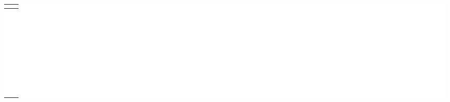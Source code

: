 |      | <!DOCTYPE html>                                              |
| ---- | ------------------------------------------------------------ |
|      | <html>                                                       |
|      | <head itemprop="Article" itemscope itemtype="http://schema.org/Article"> |
|      | <meta charset="UTF-8">                                       |
|      | <meta data-n-head="true" name="viewport" content="width=device-width,initial-scale=1,user-scalable=0"> |
|      | <meta name="theme-color" content="#de698c">                  |
|      | <meta http="Cache-Control" content="no-transform">           |
|      | <meta name="format-detection" content="telephone=no">        |
|      | <meta name="applicable-device" content="pc">                 |
|      | <link rel="apple-touch-icon-precomposed" href="[//static.hdslb.com/mobile/img/512.png](https://static.hdslb.com/mobile/img/512.png)"> |
|      | <link rel="icon" type="image/vnd.microsoft.icon" href="[//www.bilibili.com/favicon.ico](https://www.bilibili.com/favicon.ico)"> |
|      | <link rel="apple-touch-icon" href="[//www.bilibili.com/favicon.ico](https://www.bilibili.com/favicon.ico)"> |
|      | <meta name="name" content="小白也能白嫖:jsDelivr+FFmpeg打造切片视频床"> |
|      | <meta itemprop="title" name="title" content="小白也能白嫖:jsDelivr+FFmpeg打造切片视频床"> |
|      | <meta itemprop="description" name="description" content="了解jsd（jsdelivr）的小伙伴们通常都用它来当个图床用。但是，好不容易能薅资本主义的羊毛，白嫖党怎能就此罢休？下面就来解锁jsDelivr的高级玩法吧。jsDelivr实现切片视频播放个人博客使用Dplayer播放[你的名字]如上图，视频成品链接为https:&amp;#47;&amp;#47;cdn.jsdelivr.net&amp;#47;gh&amp;#47;huxx16&amp;#47;m3u8&amp;#47;yourname&amp;#47;playlist.m3u8嵌入Dplayer即可在个人博客内自建电影院。本文将讲述实现原理、介绍什么是m3u8、如何转码并切片视频以及上传使"> |
|      | <meta itemprop="keywords" name="keywords" content="FFMPEG,个人博客,格式工厂,音频处理,软件包,视频编码,AAC,MP4,GITHUB,老蘑菇,Your.Name,WINDOWS,linux,CMD,HTTPS,COPY,WIN,资本主义,你的名字,苹果公司,乱七八糟,老司机,小伙伴们,好不容易,视频网站,操作系统,莫名其妙,电影院,服务器,客户端,流畅度,同一个,2018年,HTTP,"> |
|      | <meta itemprop="author" name="author" content="王友元同学">  |
|      | <meta itemprop="url" content="https://www.bilibili.com/read/cv6103017/"> |
|      | <meta itemprop="image" content="https://i0.hdslb.com/bfs/article/9b87698a9e10a148d7853cd4c9627b941200fe9d.jpg"> |
|      | <meta itemprop="uploadDate" content="2020-5-17 21:41:50">    |
|      | <meta itemprop="datePublished" content="2020-5-17 21:41:50"> |
|      | <meta data-n-head="true" data-hid="og:type" property="og:type" content="article"> |
|      | <meta data-n-head="true" data-hid="og:title" property="og:title" content="小白也能白嫖:jsDelivr+FFmpeg打造切片视频床"> |
|      | <meta data-n-head="true" data-hid="og:image" property="og:image" content="https://i0.hdslb.com/bfs/article/9b87698a9e10a148d7853cd4c9627b941200fe9d.jpg"> |
|      | <meta data-n-head="true" data-hid="og:url" property="og:url" content="http://www.bilibili.com/read/cv6103017/"> |
|      | <meta name="renderer" content="webkit">                      |
|      | <meta name="spm_prefix" content="333.341">                   |
|      | <link data-n-head="true" rel="icon" type="image/x-icon" href="[//www.bilibili.com/favicon.ico](https://www.bilibili.com/favicon.ico)"> |
|      | <link data-n-head="true" rel="apple-touch-icon-precomposed" type="image/x-icon" href="http://static.hdslb.com/mobile/img/512.png"> |
|      | <link rel="Canonical" href="https://www.bilibili.com/read/cv6103017/"> |
|      | <link rel="stylesheet" type="text/css" href="[//static.hdslb.com/phoenix/dist/css/comment.min.css](https://static.hdslb.com/phoenix/dist/css/comment.min.css)"> |
|      | <title>小白也能白嫖:jsDelivr+FFmpeg打造切片视频床 - 哔哩哔哩</title> |
|      |                                                              |
|      | <script type="application/ld+json">                          |
|      | {                                                            |
|      | "@context": "http://schema.org/",                            |
|      | "@type": "Article",                                          |